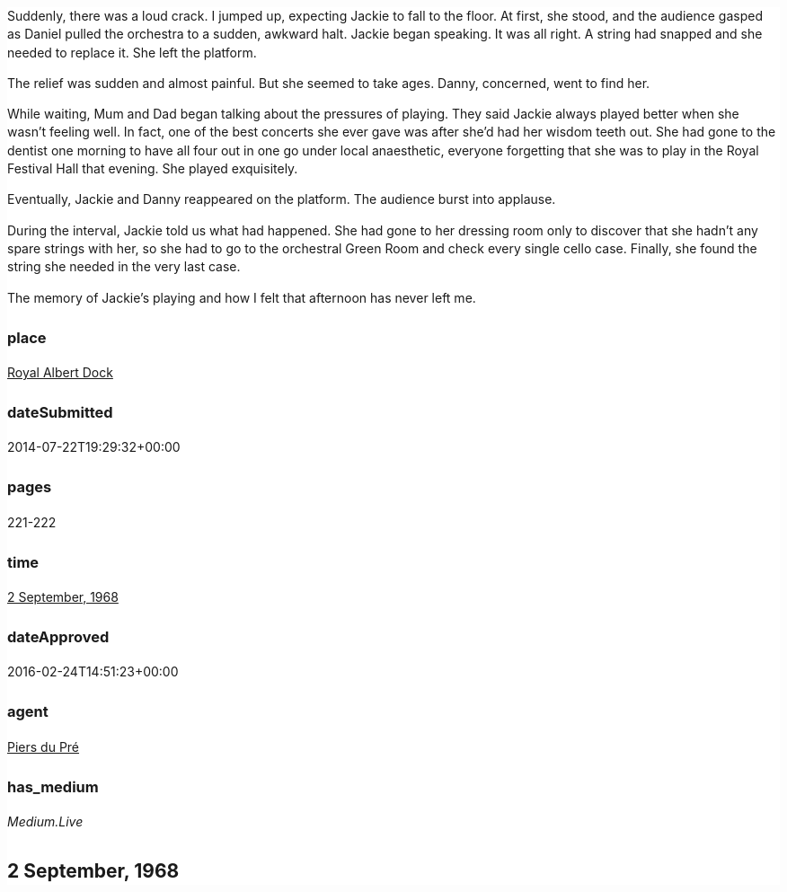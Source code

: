 Suddenly, there was a loud crack. I jumped up, expecting Jackie to fall to the floor. At first, she stood, and the audience gasped as Daniel pulled the orchestra to a sudden, awkward halt. Jackie began speaking. It was all right. A string had snapped and she needed to replace it. She left the platform. 

The relief was sudden and almost painful. But she seemed to take ages. Danny, concerned, went to find her. 

While waiting, Mum and Dad began talking about the pressures of playing. They said Jackie always played better when she wasn’t feeling well. In fact, one of the best concerts she ever gave was after she’d had her wisdom teeth out. She had gone to the dentist one morning to have all four out in one go under local anaesthetic, everyone forgetting that she was to play in the Royal Festival Hall that evening. She played exquisitely.

Eventually, Jackie and Danny reappeared on the platform. The audience burst into applause. 

During the interval, Jackie told us what had happened. She had gone to her dressing room only to discover that she hadn’t any spare strings with her, so she had to go to the orchestral Green Room and check every single cello case. Finally, she found the string she needed in the very last case. 

The memory of Jackie’s playing and how I felt that afternoon has never left me.


### place


[Royal Albert Dock](#Royal-Albert-Dock)

### dateSubmitted


2014-07-22T19:29:32+00:00

### pages


221-222

### time


[2 September, 1968](#2-September-1968)

### dateApproved


2016-02-24T14:51:23+00:00

### agent


[Piers du Pré](#Piers-du-Pré)

### has_medium


*Medium.Live*

## 2 September, 1968
